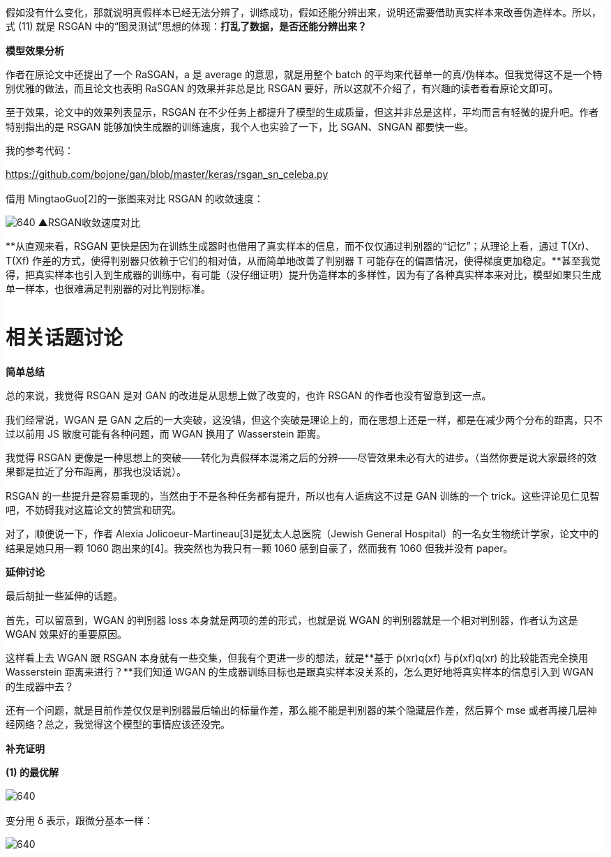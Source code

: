 假如没有什么变化，那就说明真假样本已经无法分辨了，训练成功，假如还能分辨出来，说明还需要借助真实样本来改善伪造样本。所以，式 (11) 就是 RSGAN 中的“图灵测试”思想的体现：**打乱了数据，是否还能分辨出来？**

**模型效果分析**

作者在原论文中还提出了一个 RaSGAN，a 是 average 的意思，就是用整个 batch 的平均来代替单一的真/伪样本。但我觉得这不是一个特别优雅的做法，而且论文也表明 RaSGAN 的效果并非总是比 RSGAN 要好，所以这就不介绍了，有兴趣的读者看看原论文即可。

至于效果，论文中的效果列表显示，RSGAN 在不少任务上都提升了模型的生成质量，但这并非总是这样，平均而言有轻微的提升吧。作者特别指出的是 RSGAN 能够加快生成器的训练速度，我个人也实验了一下，比 SGAN、SNGAN 都要快一些。

我的参考代码：

https://github.com/bojone/gan/blob/master/keras/rsgan_sn_celeba.py

借用 MingtaoGuo[2]的一张图来对比 RSGAN 的收敛速度：

![640](https://ss.csdn.net/p?https://mmbiz.qpic.cn/mmbiz_jpg/VBcD02jFhgn9ejkicpmOyuhWWFbrBQSwyVRIYtdqzVWPUAB6QXCF9ooia35Tqx6eBtRr7MS68NGoelncXEZFpSJw/640)
▲RSGAN收敛速度对比

**从直观来看，RSGAN 更快是因为在训练生成器时也借用了真实样本的信息，而不仅仅通过判别器的“记忆”；从理论上看，通过 T(Xr)、T(Xf) 作差的方式，使得判别器只依赖于它们的相对值，从而简单地改善了判别器 T 可能存在的偏置情况，使得梯度更加稳定。**甚至我觉得，把真实样本也引入到生成器的训练中，有可能（没仔细证明）提升伪造样本的多样性，因为有了各种真实样本来对比，模型如果只生成单一样本，也很难满足判别器的对比判别标准。

# 相关话题讨论

**简单总结**

总的来说，我觉得 RSGAN 是对 GAN 的改进是从思想上做了改变的，也许 RSGAN 的作者也没有留意到这一点。

我们经常说，WGAN 是 GAN 之后的一大突破，这没错，但这个突破是理论上的，而在思想上还是一样，都是在减少两个分布的距离，只不过以前用 JS 散度可能有各种问题，而 WGAN 换用了 Wasserstein 距离。

我觉得 RSGAN 更像是一种思想上的突破——转化为真假样本混淆之后的分辨——尽管效果未必有大的进步。（当然你要是说大家最终的效果都是拉近了分布距离，那我也没话说）。

RSGAN 的一些提升是容易重现的，当然由于不是各种任务都有提升，所以也有人诟病这不过是 GAN 训练的一个 trick。这些评论见仁见智吧，不妨碍我对这篇论文的赞赏和研究。

对了，顺便说一下，作者 Alexia Jolicoeur-Martineau[3]是犹太人总医院（Jewish General Hospital）的一名女生物统计学家，论文中的结果是她只用一颗 1060 跑出来的[4]。我突然也为我只有一颗 1060 感到自豪了，然而我有 1060 但我并没有 paper。

**延伸讨论**

最后胡扯一些延伸的话题。

首先，可以留意到，WGAN 的判别器 loss 本身就是两项的差的形式，也就是说 WGAN 的判别器就是一个相对判别器，作者认为这是 WGAN 效果好的重要原因。

这样看上去 WGAN 跟 RSGAN 本身就有一些交集，但我有个更进一步的想法，就是**基于 p̃(xr)q(xf) 与p̃(xf)q(xr) 的比较能否完全换用 Wasserstein 距离来进行？**我们知道 WGAN 的生成器训练目标也是跟真实样本没关系的，怎么更好地将真实样本的信息引入到 WGAN 的生成器中去？

还有一个问题，就是目前作差仅仅是判别器最后输出的标量作差，那么能不能是判别器的某个隐藏层作差，然后算个 mse 或者再接几层神经网络？总之，我觉得这个模型的事情应该还没完。

**补充证明**

**(1) 的最优解**

![640](https://ss.csdn.net/p?https://mmbiz.qpic.cn/mmbiz_png/VBcD02jFhgn9ejkicpmOyuhWWFbrBQSwyUW4rnD8LjIr3xKkg6qMHAASuRWJMaEzTDP3ibnPkwCYTDmDIhtMWJlg/640)

变分用 δ 表示，跟微分基本一样：

![640](https://ss.csdn.net/p?https://mmbiz.qpic.cn/mmbiz_png/VBcD02jFhgn9ejkicpmOyuhWWFbrBQSwymMP5czmAvEzUm6ibgqEZtnl3VljNXibAo2Vqibfq6eovERU7EKs9d5XzQ/640)
